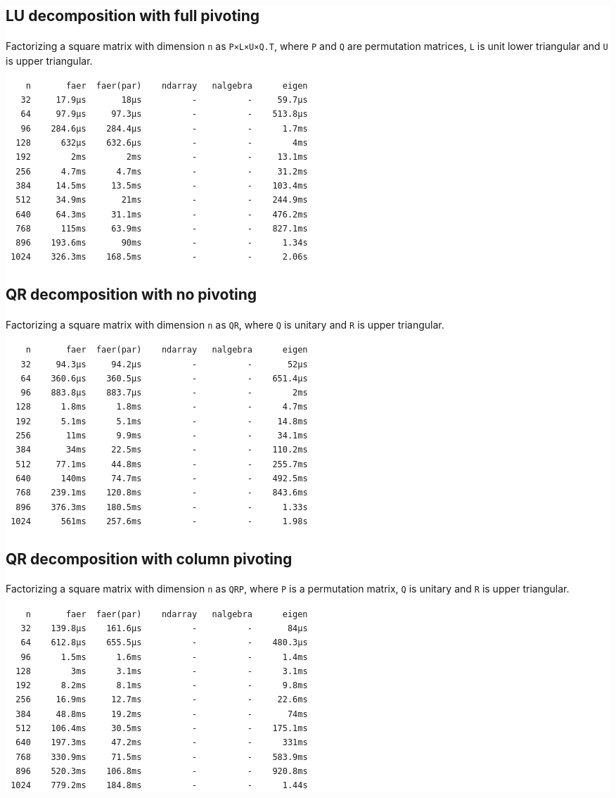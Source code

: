 ## LU decomposition with full pivoting

Factorizing a square matrix with dimension `n` as `P×L×U×Q.T`, where `P` and `Q` are
permutation matrices, `L` is unit lower triangular and `U` is upper triangular.

```
    n       faer  faer(par)    ndarray   nalgebra      eigen
   32     17.9µs       18µs          -          -     59.7µs
   64     97.9µs     97.3µs          -          -    513.8µs
   96    284.6µs    284.4µs          -          -      1.7ms
  128      632µs    632.6µs          -          -        4ms
  192        2ms        2ms          -          -     13.1ms
  256      4.7ms      4.7ms          -          -     31.2ms
  384     14.5ms     13.5ms          -          -    103.4ms
  512     34.9ms       21ms          -          -    244.9ms
  640     64.3ms     31.1ms          -          -    476.2ms
  768      115ms     63.9ms          -          -    827.1ms
  896    193.6ms       90ms          -          -      1.34s
 1024    326.3ms    168.5ms          -          -      2.06s
```

## QR decomposition with no pivoting

Factorizing a square matrix with dimension `n` as `QR`, where `Q` is unitary and `R` is upper
triangular.

```
    n       faer  faer(par)    ndarray   nalgebra      eigen
   32     94.3µs     94.2µs          -          -       52µs
   64    360.6µs    360.5µs          -          -    651.4µs
   96    883.8µs    883.7µs          -          -        2ms
  128      1.8ms      1.8ms          -          -      4.7ms
  192      5.1ms      5.1ms          -          -     14.8ms
  256       11ms      9.9ms          -          -     34.1ms
  384       34ms     22.5ms          -          -    110.2ms
  512     77.1ms     44.8ms          -          -    255.7ms
  640      140ms     74.7ms          -          -    492.5ms
  768    239.1ms    120.8ms          -          -    843.6ms
  896    376.3ms    180.5ms          -          -      1.33s
 1024      561ms    257.6ms          -          -      1.98s
```

## QR decomposition with column pivoting

Factorizing a square matrix with dimension `n` as `QRP`, where `P` is a permutation matrix,
`Q` is unitary and `R` is upper triangular.

```
    n       faer  faer(par)    ndarray   nalgebra      eigen
   32    139.8µs    161.6µs          -          -       84µs
   64    612.8µs    655.5µs          -          -    480.3µs
   96      1.5ms      1.6ms          -          -      1.4ms
  128        3ms      3.1ms          -          -      3.1ms
  192      8.2ms      8.1ms          -          -      9.8ms
  256     16.9ms     12.7ms          -          -     22.6ms
  384     48.8ms     19.2ms          -          -       74ms
  512    106.4ms     30.5ms          -          -    175.1ms
  640    197.3ms     47.2ms          -          -      331ms
  768    330.9ms     71.5ms          -          -    583.9ms
  896    520.3ms    106.8ms          -          -    920.8ms
 1024    779.2ms    184.8ms          -          -      1.44s
```
